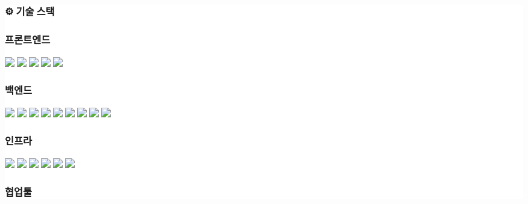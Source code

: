 ### ⚙️ 기술 스택

### **프론트엔드**

<p align="left">
  <img src="https://img.shields.io/badge/next.js-%2320232a.svg?style=for-the-badge&logo=next.js&logoColor=%2361DAFB" />
  <img src="https://img.shields.io/badge/typescript-3178C6.svg?style=for-the-badge&logo=typescript&logoColor=white" />
  <img src="https://img.shields.io/badge/tailwindcss-%06B6D4.svg?style=for-the-badge&logo=tailwindcss&logoColor=white" />
  <img src="https://img.shields.io/badge/zustand-%2320232a.svg?style=for-the-badge&logo=zustand&logoColor=white" />
  <img src="https://img.shields.io/badge/PWA-%235A0FC8.svg?style=for-the-badge&logo=pwa&logoColor=white" />
</p>

### **백엔드**

<p align="left">
  <img src="https://img.shields.io/badge/spring--boot-%236DB33F.svg?style=for-the-badge&logo=springboot&logoColor=white" />
    <img src="https://img.shields.io/badge/kotlin-%237F52FF.svg?style=for-the-badge&logo=kotlin&logoColor=white" />
    <img src="https://img.shields.io/badge/jpa-%236DB33F.svg?style=for-the-badge&logo=jpa&logoColor=white" />
    <img src="https://img.shields.io/badge/mysql-4479A1.svg?style=for-the-badge&logo=mysql&logoColor=white" />
    <img src="https://img.shields.io/badge/redis-%23DC382D.svg?style=for-the-badge&logo=redis&logoColor=white" />
    <img src="https://img.shields.io/badge/Elasticsearch-005571?style=for-the-badge&logo=Elasticsearch&logoColor=white">
    <img src="https://img.shields.io/badge/spring--security-%236DB33F.svg?style=for-the-badge&logo=springsecurity&logoColor=white" />
    <img src="https://img.shields.io/badge/jwt-%23000000.svg?style=for-the-badge&logo=jwt&logoColor=white" />
    <img src="https://img.shields.io/badge/oauth2-%23000000.svg?style=for-the-badge&logo=oauth2&logoColor=white" />
</p>

### **인프라**

<p align="left">
<img src="https://img.shields.io/badge/gcp-%234285F4.svg?style=for-the-badge&logo=googlecloud&logoColor=white" />
<img src="https://img.shields.io/badge/cloudSQL-%234285F4.svg?style=for-the-badge&logo=googlecloud&logoColor=white" />
<img src="https://img.shields.io/badge/cloudStorage-%234285F4.svg?style=for-the-badge&logo=googlecloud&logoColor=white" />
<img src="https://img.shields.io/badge/docker-%232496ED.svg?style=for-the-badge&logo=docker&logoColor=white" />
  <img src="https://img.shields.io/badge/github%20actions-%232671E5.svg?style=for-the-badge&logo=githubactions&logoColor=white" />
  <img src="https://img.shields.io/badge/nginx-009639.svg?style=for-the-badge&logo=nginx&logoColor=white" />
</p>

### **협업툴**
